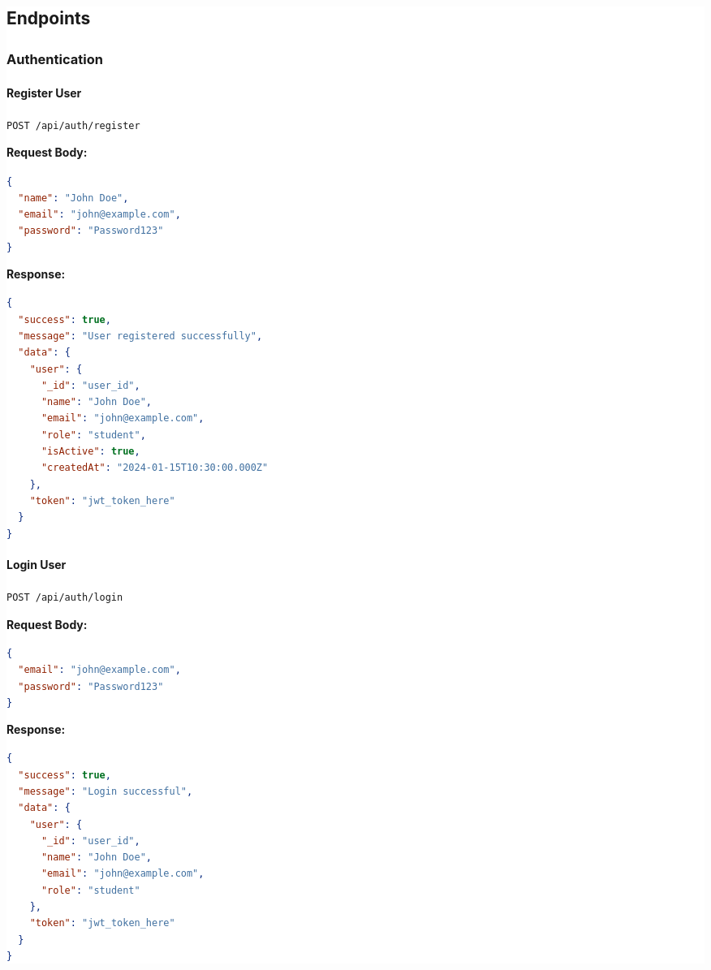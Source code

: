 ## Endpoints

### Authentication

#### Register User
```http
POST /api/auth/register
```

**Request Body:**
```json
{
  "name": "John Doe",
  "email": "john@example.com",
  "password": "Password123"
}
```

**Response:**
```json
{
  "success": true,
  "message": "User registered successfully",
  "data": {
    "user": {
      "_id": "user_id",
      "name": "John Doe",
      "email": "john@example.com",
      "role": "student",
      "isActive": true,
      "createdAt": "2024-01-15T10:30:00.000Z"
    },
    "token": "jwt_token_here"
  }
}
```

#### Login User
```http
POST /api/auth/login
```

**Request Body:**
```json
{
  "email": "john@example.com",
  "password": "Password123"
}
```

**Response:**
```json
{
  "success": true,
  "message": "Login successful",
  "data": {
    "user": {
      "_id": "user_id",
      "name": "John Doe",
      "email": "john@example.com",
      "role": "student"
    },
    "token": "jwt_token_here"
  }
}
```
